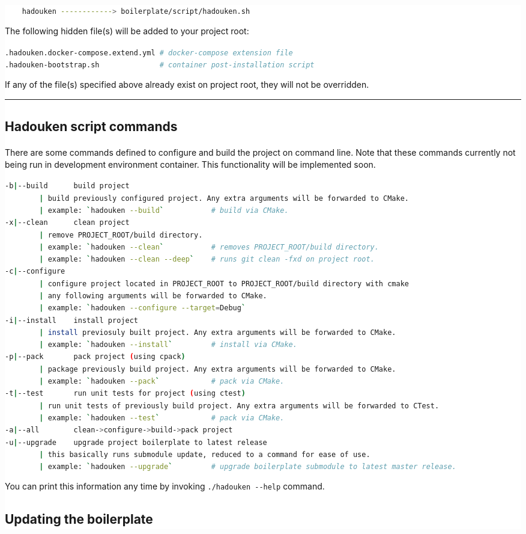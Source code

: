 ```bash
    hadouken ------------> boilerplate/script/hadouken.sh
```

The following hidden file(s) will be added to your project root:

```bash
.hadouken.docker-compose.extend.yml # docker-compose extension file
.hadouken-bootstrap.sh              # container post-installation script
```

If any of the file(s) specified above already exist on project root, they will not be overridden.

****

## Hadouken script commands

There are some commands defined to configure and build the project on command line. Note that these commands currently not being run in development environment container. This functionality will be implemented soon.

```bash
-b|--build      build project
        | build previously configured project. Any extra arguments will be forwarded to CMake.
        | example: `hadouken --build`           # build via CMake.
-x|--clean      clean project
        | remove PROJECT_ROOT/build directory.
        | example: `hadouken --clean`           # removes PROJECT_ROOT/build directory.
        | example: `hadouken --clean --deep`    # runs git clean -fxd on project root.
-c|--configure
        | configure project located in PROJECT_ROOT to PROJECT_ROOT/build directory with cmake
        | any following arguments will be forwarded to CMake.
        | example: `hadouken --configure --target=Debug`
-i|--install    install project
        | install previosuly built project. Any extra arguments will be forwarded to CMake.
        | example: `hadouken --install`         # install via CMake.
-p|--pack       pack project (using cpack)
        | package previously build project. Any extra arguments will be forwarded to CMake.
        | example: `hadouken --pack`            # pack via CMake.
-t|--test       run unit tests for project (using ctest)
        | run unit tests of previously build project. Any extra arguments will be forwarded to CTest.
        | example: `hadouken --test`            # pack via CMake.
-a|--all        clean->configure->build->pack project
-u|--upgrade    upgrade project boilerplate to latest release
        | this basically runs submodule update, reduced to a command for ease of use.
        | example: `hadouken --upgrade`         # upgrade boilerplate submodule to latest master release.
```

You can print this information any time by invoking `./hadouken --help` command.

## Updating the boilerplate
